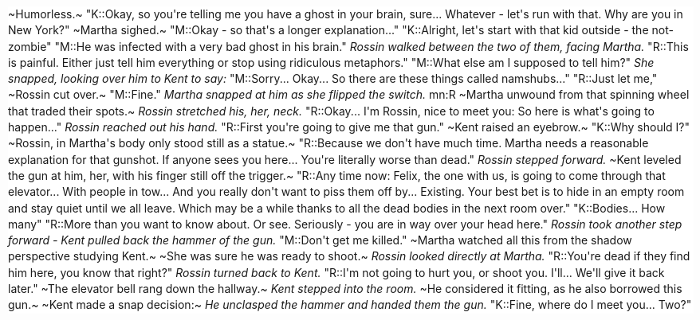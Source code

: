 ~Humorless.~ 
"K::Okay, so you're telling me you have a ghost in your brain, sure...
Whatever - let's run with that.
Why are you in New York?"
~Martha sighed.~
"M::Okay - so that's a longer explanation..."
"K::Alright, let's start with that kid outside - the not-zombie"
"M::He was infected with a very bad ghost in his brain."
*Rossin walked between the two of them, facing Martha.*
"R::This is painful. 
Either just tell him everything or stop using ridiculous metaphors."
"M::What else am I supposed to tell him?"
*She snapped, looking over him to Kent to say:*
"M::Sorry...
Okay...
So there are these things called namshubs..."
"R::Just let me,"
~Rossin cut over.~
"M::Fine."
*Martha snapped at him as she flipped the switch.*
mn:R
~Martha unwound from that spinning wheel that traded their spots.~
*Rossin stretched his, her, neck.*
"R::Okay...
I'm Rossin, nice to meet you: So here is what's going to happen..."
*Rossin reached out his hand.*
"R::First you're going to give me that gun."
~Kent raised an eyebrow.~
"K::Why should I?"
~Rossin, in Martha's body only stood still as a statue.~
"R::Because we don't have much time.
Martha needs a reasonable explanation for that gunshot. 
If anyone sees you here...
You're literally worse than dead."
*Rossin stepped forward.*
~Kent leveled the gun at him, her, with his finger still off the trigger.~
"R::Any time now: Felix, the one with us, is going to come through that elevator... 
With people in tow...
And you really don't want to piss them off by...
Existing. 
Your best bet is to hide in an empty room and stay quiet until we all leave.
Which may be a while thanks to all the dead bodies in the next room over."
"K::Bodies...
How many"
"R::More than you want to know about.
Or see.
Seriously - you are in way over your head here."
*Rossin took another step forward - Kent pulled back the hammer of the gun.*
"M::Don't get me killed."
~Martha watched all this from the shadow perspective studying Kent.~
~She was sure he was ready to shoot.~
*Rossin looked directly at Martha.*
"R::You're dead if they find him here, you know that right?"
*Rossin turned back to Kent.*
"R::I'm not going to hurt you, or shoot you.
I'll...
We'll give it back later."
~The elevator bell rang down the hallway.~
*Kent stepped into the room.*
~He considered it fitting, as he also borrowed this gun.~
~Kent made a snap decision:~
*He unclasped the hammer and handed them the gun.*
"K::Fine, where do I meet you...
Two?"